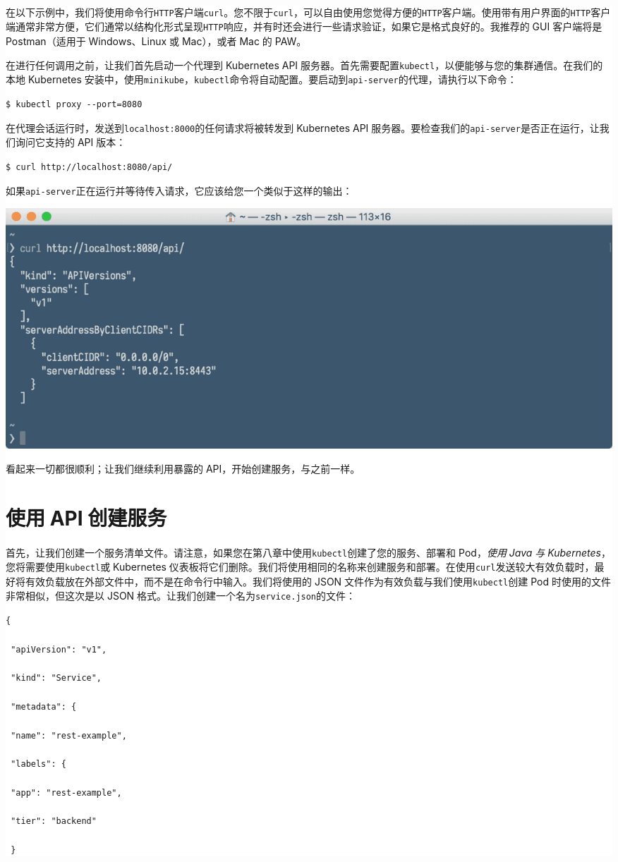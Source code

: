 在以下示例中，我们将使用命令行`HTTP`客户端`curl`。您不限于`curl`，可以自由使用您觉得方便的`HTTP`客户端。使用带有用户界面的`HTTP`客户端通常非常方便，它们通常以结构化形式呈现`HTTP`响应，并有时还会进行一些请求验证，如果它是格式良好的。我推荐的 GUI 客户端将是 Postman（适用于 Windows、Linux 或 Mac），或者 Mac 的 PAW。

在进行任何调用之前，让我们首先启动一个代理到 Kubernetes API 服务器。首先需要配置`kubectl`，以便能够与您的集群通信。在我们的本地 Kubernetes 安装中，使用`minikube`，`kubectl`命令将自动配置。要启动到`api-server`的代理，请执行以下命令：

```
$ kubectl proxy --port=8080

```

在代理会话运行时，发送到`localhost:8000`的任何请求将被转发到 Kubernetes API 服务器。要检查我们的`api-server`是否正在运行，让我们询问它支持的 API 版本：

```
$ curl http://localhost:8080/api/

```

如果`api-server`正在运行并等待传入请求，它应该给您一个类似于这样的输出：

![](img/Image00107.jpg)

看起来一切都很顺利；让我们继续利用暴露的 API，开始创建服务，与之前一样。

# 使用 API 创建服务

首先，让我们创建一个服务清单文件。请注意，如果您在第八章中使用`kubectl`创建了您的服务、部署和 Pod，*使用 Java 与 Kubernetes*，您将需要使用`kubectl`或 Kubernetes 仪表板将它们删除。我们将使用相同的名称来创建服务和部署。在使用`curl`发送较大有效负载时，最好将有效负载放在外部文件中，而不是在命令行中输入。我们将使用的 JSON 文件作为有效负载与我们使用`kubectl`创建 Pod 时使用的文件非常相似，但这次是以 JSON 格式。让我们创建一个名为`service.json`的文件：

```
{

 "apiVersion": "v1",

 "kind": "Service",

 "metadata": {

 "name": "rest-example",

 "labels": {

 "app": "rest-example",

 "tier": "backend"

 }

```